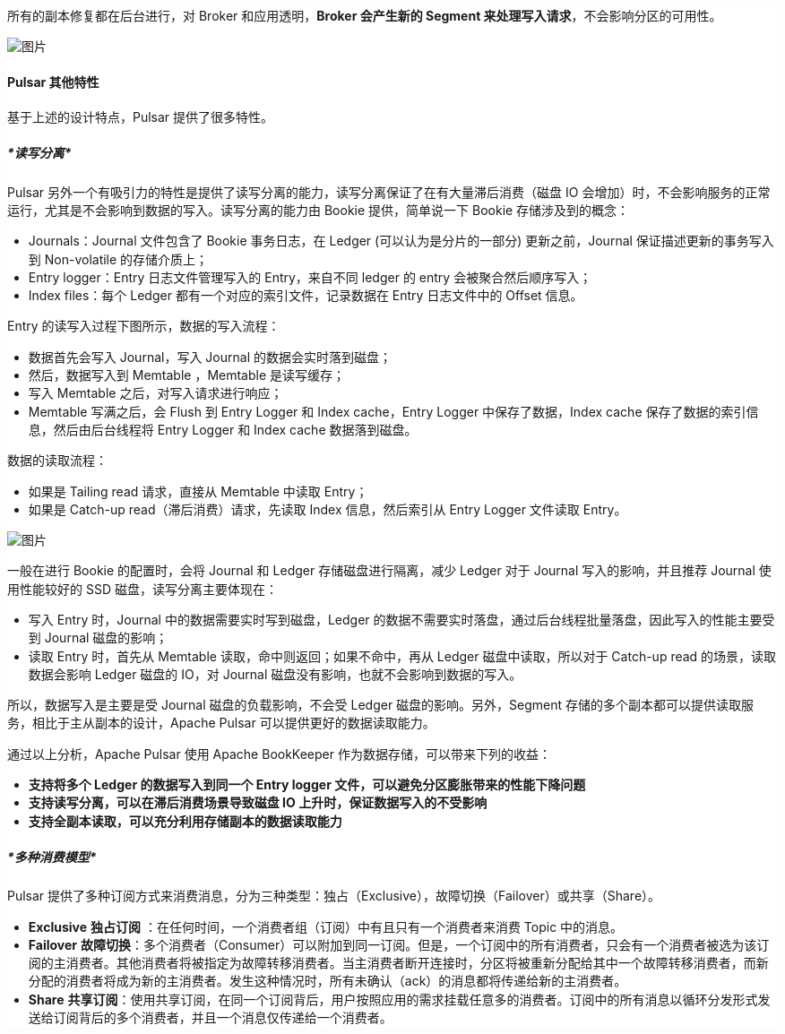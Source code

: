 所有的副本修复都在后台进行，对 Broker 和应用透明，**Broker 会产生新的 Segment 来处理写入请求**，不会影响分区的可用性。

![图片](https://mmbiz.qpic.cn/mmbiz_jpg/j3gficicyOvavGf2zJX1zx8CngSLiaicnVlGjxAyoW4WtwDl2SRzlTS3maINdP4r9RWTaJqicwzH33tmSetmMfHxlWQ/640?wx_fmt=jpeg&tp=webp&wxfrom=5&wx_lazy=1&wx_co=1)

#### Pulsar 其他特性

基于上述的设计特点，Pulsar 提供了很多特性。

##### ***\*读写分离\****

Pulsar 另外一个有吸引力的特性是提供了读写分离的能力，读写分离保证了在有大量滞后消费（磁盘 IO 会增加）时，不会影响服务的正常运行，尤其是不会影响到数据的写入。读写分离的能力由 Bookie 提供，简单说一下 Bookie 存储涉及到的概念：

- Journals：Journal 文件包含了 Bookie 事务日志，在 Ledger (可以认为是分片的一部分) 更新之前，Journal 保证描述更新的事务写入到 Non-volatile 的存储介质上；
- Entry logger：Entry 日志文件管理写入的 Entry，来自不同 ledger 的 entry 会被聚合然后顺序写入；
- Index files：每个 Ledger 都有一个对应的索引文件，记录数据在 Entry 日志文件中的 Offset 信息。

Entry 的读写入过程下图所示，数据的写入流程：

- 数据首先会写入 Journal，写入 Journal 的数据会实时落到磁盘；
- 然后，数据写入到 Memtable ，Memtable 是读写缓存；
- 写入 Memtable 之后，对写入请求进行响应；
- Memtable 写满之后，会 Flush 到 Entry Logger 和 Index cache，Entry Logger 中保存了数据，Index cache 保存了数据的索引信息，然后由后台线程将 Entry Logger 和 Index cache 数据落到磁盘。

数据的读取流程：

- 如果是 Tailing read 请求，直接从 Memtable 中读取 Entry；
- 如果是 Catch-up read（滞后消费）请求，先读取 Index 信息，然后索引从 Entry Logger 文件读取 Entry。

![图片](https://mmbiz.qpic.cn/mmbiz_jpg/j3gficicyOvavGf2zJX1zx8CngSLiaicnVlGRn8UmgjHkVcGDekuXYAIIbZCzWB0LoolYpT9l2W0dOIJ3lBnxWGFlQ/640?wx_fmt=jpeg&tp=webp&wxfrom=5&wx_lazy=1&wx_co=1)

一般在进行 Bookie 的配置时，会将 Journal 和 Ledger 存储磁盘进行隔离，减少 Ledger 对于 Journal 写入的影响，并且推荐 Journal 使用性能较好的 SSD 磁盘，读写分离主要体现在：

- 写入 Entry 时，Journal 中的数据需要实时写到磁盘，Ledger 的数据不需要实时落盘，通过后台线程批量落盘，因此写入的性能主要受到 Journal 磁盘的影响；
- 读取 Entry 时，首先从 Memtable 读取，命中则返回；如果不命中，再从 Ledger 磁盘中读取，所以对于 Catch-up read 的场景，读取数据会影响 Ledger 磁盘的 IO，对 Journal 磁盘没有影响，也就不会影响到数据的写入。

所以，数据写入是主要是受 Journal 磁盘的负载影响，不会受 Ledger 磁盘的影响。另外，Segment 存储的多个副本都可以提供读取服务，相比于主从副本的设计，Apache Pulsar 可以提供更好的数据读取能力。

通过以上分析，Apache Pulsar 使用 Apache BookKeeper 作为数据存储，可以带来下列的收益：

- **支持将多个 Ledger 的数据写入到同一个 Entry logger 文件，可以避免分区膨胀带来的性能下降问题**
- **支持读写分离，可以在滞后消费场景导致磁盘 IO 上升时，保证数据写入的不受影响**
- **支持全副本读取，可以充分利用存储副本的数据读取能力**

##### ***\*多种消费模型\****

Pulsar 提供了多种订阅方式来消费消息，分为三种类型：独占（Exclusive），故障切换（Failover）或共享（Share）。

- **Exclusive** **独占订阅** ：在任何时间，一个消费者组（订阅）中有且只有一个消费者来消费 Topic 中的消息。
- **Failover** **故障切换**：多个消费者（Consumer）可以附加到同一订阅。但是，一个订阅中的所有消费者，只会有一个消费者被选为该订阅的主消费者。其他消费者将被指定为故障转移消费者。当主消费者断开连接时，分区将被重新分配给其中一个故障转移消费者，而新分配的消费者将成为新的主消费者。发生这种情况时，所有未确认（ack）的消息都将传递给新的主消费者。
- **Share** **共享订阅**：使用共享订阅，在同一个订阅背后，用户按照应用的需求挂载任意多的消费者。订阅中的所有消息以循环分发形式发送给订阅背后的多个消费者，并且一个消息仅传递给一个消费者。
